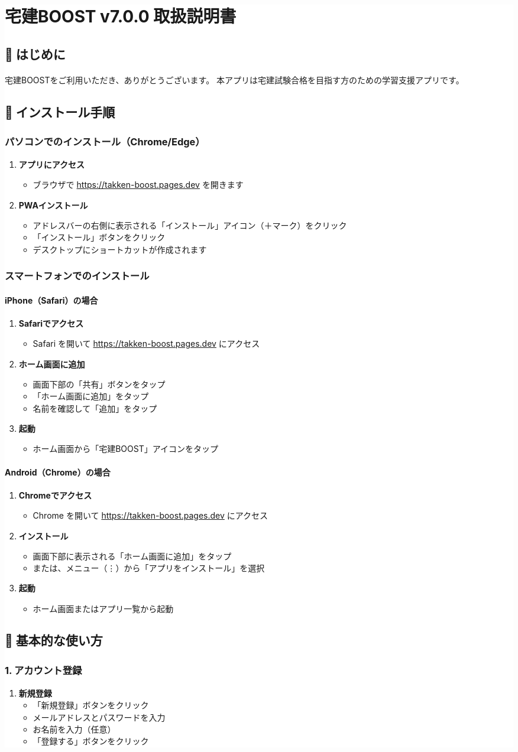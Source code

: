 # 宅建BOOST v7.0.0 取扱説明書

## 📱 はじめに

宅建BOOSTをご利用いただき、ありがとうございます。
本アプリは宅建試験合格を目指す方のための学習支援アプリです。

## 🚀 インストール手順

### パソコンでのインストール（Chrome/Edge）

1. **アプリにアクセス**
   - ブラウザで https://takken-boost.pages.dev を開きます

2. **PWAインストール**
   - アドレスバーの右側に表示される「インストール」アイコン（＋マーク）をクリック
   - 「インストール」ボタンをクリック
   - デスクトップにショートカットが作成されます

### スマートフォンでのインストール

#### iPhone（Safari）の場合

1. **Safariでアクセス**
   - Safari を開いて https://takken-boost.pages.dev にアクセス

2. **ホーム画面に追加**
   - 画面下部の「共有」ボタンをタップ
   - 「ホーム画面に追加」をタップ
   - 名前を確認して「追加」をタップ

3. **起動**
   - ホーム画面から「宅建BOOST」アイコンをタップ

#### Android（Chrome）の場合

1. **Chromeでアクセス**
   - Chrome を開いて https://takken-boost.pages.dev にアクセス

2. **インストール**
   - 画面下部に表示される「ホーム画面に追加」をタップ
   - または、メニュー（⋮）から「アプリをインストール」を選択

3. **起動**
   - ホーム画面またはアプリ一覧から起動

## 📝 基本的な使い方

### 1. アカウント登録

1. **新規登録**
   - 「新規登録」ボタンをクリック
   - メールアドレスとパスワードを入力
   - お名前を入力（任意）
   - 「登録する」ボタンをクリック
